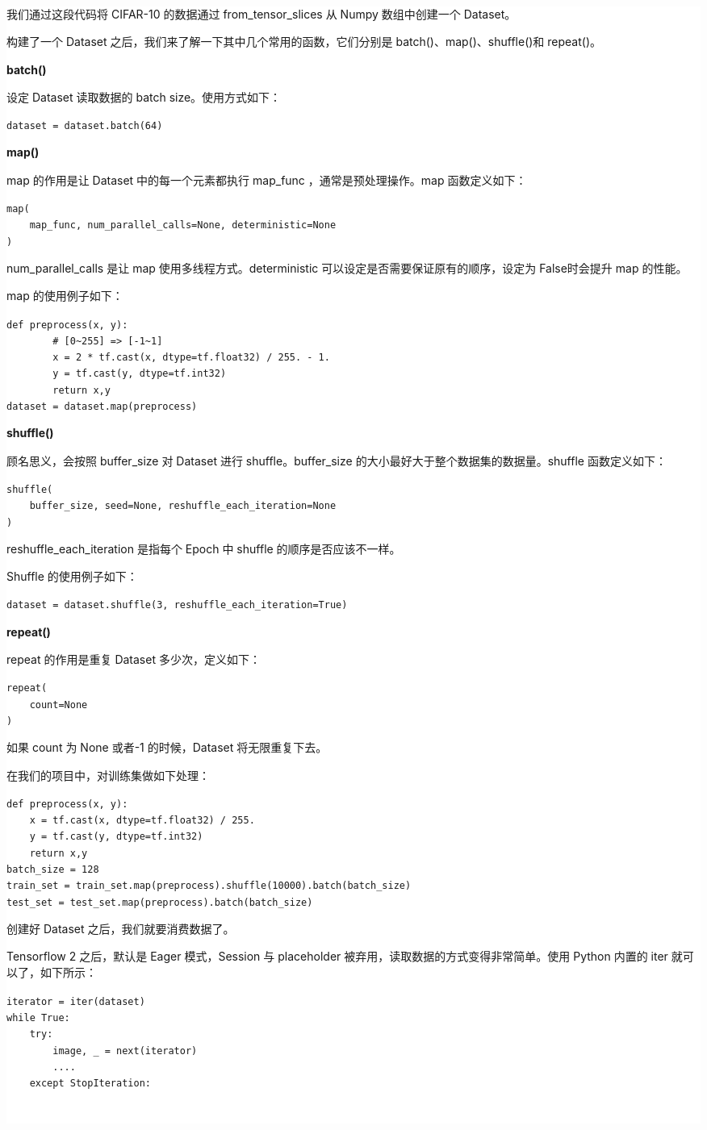 <p data-nodeid="1533">我们通过这段代码将 CIFAR-10 的数据通过 from_tensor_slices 从 Numpy 数组中创建一个 Dataset。</p>
<p data-nodeid="1534">构建了一个 Dataset 之后，我们来了解一下其中几个常用的函数，它们分别是 batch()、map()、shuffle()和 repeat()。</p>
<p data-nodeid="1535"><strong data-nodeid="1696">batch()</strong></p>
<p data-nodeid="1536">设定 Dataset 读取数据的 batch size。使用方式如下：</p>
<pre class="lang-plain" data-nodeid="1537"><code data-language="plain">dataset = dataset.batch(64)
</code></pre>
<p data-nodeid="1538"><strong data-nodeid="1701">map()</strong></p>
<p data-nodeid="1539">map 的作用是让 Dataset 中的每一个元素都执行 map_func ，通常是预处理操作。map 函数定义如下：</p>
<pre class="lang-plain" data-nodeid="1540"><code data-language="plain">map(
&nbsp; &nbsp; map_func, num_parallel_calls=None, deterministic=None
)
</code></pre>
<p data-nodeid="1541">num_parallel_calls 是让 map 使用多线程方式。deterministic 可以设定是否需要保证原有的顺序，设定为 False时会提升 map 的性能。</p>
<p data-nodeid="1542">map 的使用例子如下：</p>
<pre class="lang-plain" data-nodeid="1543"><code data-language="plain">def preprocess(x, y):
	    # [0~255] =&gt; [-1~1]
	    x = 2 * tf.cast(x, dtype=tf.float32) / 255. - 1.
	    y = tf.cast(y, dtype=tf.int32)
	    return x,y
dataset = dataset.map(preprocess)
</code></pre>
<p data-nodeid="1544"><strong data-nodeid="1714">shuffle()</strong></p>
<p data-nodeid="1545">顾名思义，会按照 buffer_size 对 Dataset 进行 shuffle。buffer_size 的大小最好大于整个数据集的数据量。shuffle 函数定义如下：</p>
<pre class="lang-java" data-nodeid="1546"><code data-language="java">shuffle(
&nbsp; &nbsp; buffer_size, seed=None, reshuffle_each_iteration=None
)
</code></pre>
<p data-nodeid="1547">reshuffle_each_iteration 是指每个 Epoch 中 shuffle 的顺序是否应该不一样。</p>
<p data-nodeid="1548">Shuffle 的使用例子如下：</p>
<pre class="lang-java" data-nodeid="1549"><code data-language="java">dataset = dataset.shuffle(<span class="hljs-number">3</span>, reshuffle_each_iteration=True)
</code></pre>
<p data-nodeid="1550"><strong data-nodeid="1729">repeat()</strong></p>
<p data-nodeid="1551">repeat 的作用是重复 Dataset 多少次，定义如下：</p>
<pre class="lang-java" data-nodeid="1552"><code data-language="java">repeat(
&nbsp; &nbsp; count=None
)
</code></pre>
<p data-nodeid="1553">如果 count 为 None 或者-1 的时候，Dataset 将无限重复下去。</p>
<p data-nodeid="1554">在我们的项目中，对训练集做如下处理：</p>
<pre class="lang-java" data-nodeid="1555"><code data-language="java"><span class="hljs-function">def <span class="hljs-title">preprocess</span><span class="hljs-params">(x, y)</span>:
&nbsp; &nbsp; x </span>= tf.cast(x, dtype=tf.float32) / <span class="hljs-number">255</span>.
&nbsp; &nbsp; y = tf.cast(y, dtype=tf.int32)
&nbsp; &nbsp; <span class="hljs-keyword">return</span> x,y
batch_size = <span class="hljs-number">128</span>
train_set = train_set.map(preprocess).shuffle(<span class="hljs-number">10000</span>).batch(batch_size)
test_set = test_set.map(preprocess).batch(batch_size)
</code></pre>
<p data-nodeid="1556">创建好 Dataset 之后，我们就要消费数据了。</p>
<p data-nodeid="1557">Tensorflow 2 之后，默认是 Eager 模式，Session 与 placeholder 被弃用，读取数据的方式变得非常简单。使用 Python 内置的 iter 就可以了，如下所示：</p>
<pre class="lang-java" data-nodeid="1558"><code data-language="java">iterator = iter(dataset)
<span class="hljs-keyword">while</span> True:
    <span class="hljs-keyword">try</span>:
        image, _ = next(iterator)
        ....
    except StopIteration: